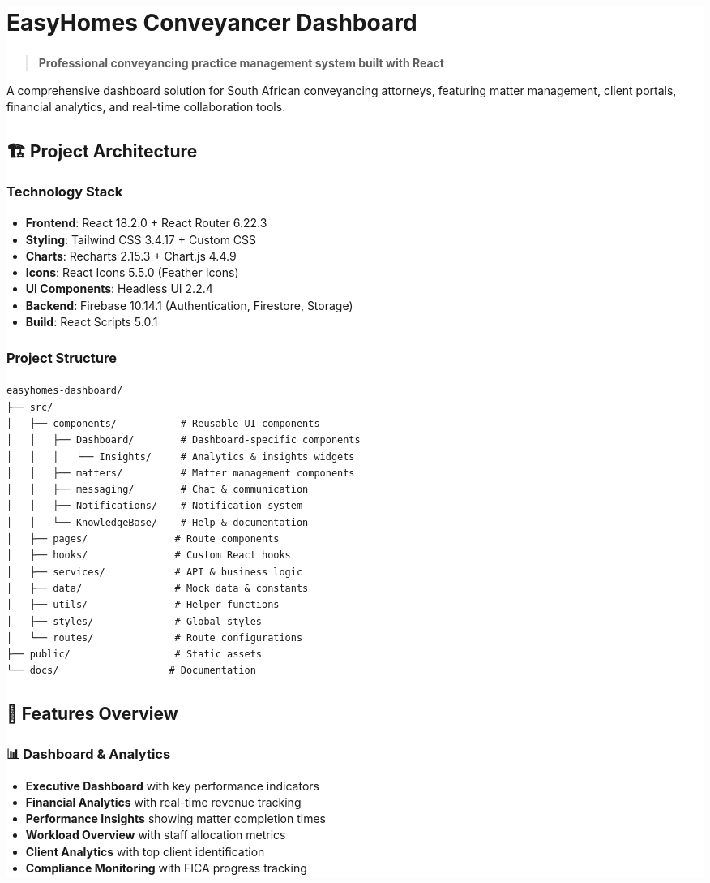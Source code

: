 # EasyHomes Conveyancer Dashboard

> **Professional conveyancing practice management system built with React**

A comprehensive dashboard solution for South African conveyancing attorneys, featuring matter management, client portals, financial analytics, and real-time collaboration tools.

## 🏗️ Project Architecture

### Technology Stack
- **Frontend**: React 18.2.0 + React Router 6.22.3
- **Styling**: Tailwind CSS 3.4.17 + Custom CSS
- **Charts**: Recharts 2.15.3 + Chart.js 4.4.9
- **Icons**: React Icons 5.5.0 (Feather Icons)
- **UI Components**: Headless UI 2.2.4
- **Backend**: Firebase 10.14.1 (Authentication, Firestore, Storage)
- **Build**: React Scripts 5.0.1

### Project Structure
```
easyhomes-dashboard/
├── src/
│   ├── components/           # Reusable UI components
│   │   ├── Dashboard/        # Dashboard-specific components
│   │   │   └── Insights/     # Analytics & insights widgets
│   │   ├── matters/          # Matter management components
│   │   ├── messaging/        # Chat & communication
│   │   ├── Notifications/    # Notification system
│   │   └── KnowledgeBase/    # Help & documentation
│   ├── pages/               # Route components
│   ├── hooks/               # Custom React hooks
│   ├── services/            # API & business logic
│   ├── data/                # Mock data & constants
│   ├── utils/               # Helper functions
│   ├── styles/              # Global styles
│   └── routes/              # Route configurations
├── public/                  # Static assets
└── docs/                   # Documentation
```

## 🚀 Features Overview

### 📊 Dashboard & Analytics
- **Executive Dashboard** with key performance indicators
- **Financial Analytics** with real-time revenue tracking
- **Performance Insights** showing matter completion times
- **Workload Overview** with staff allocation metrics
- **Client Analytics** with top client identification
- **Compliance Monitoring** with FICA progress tracking
